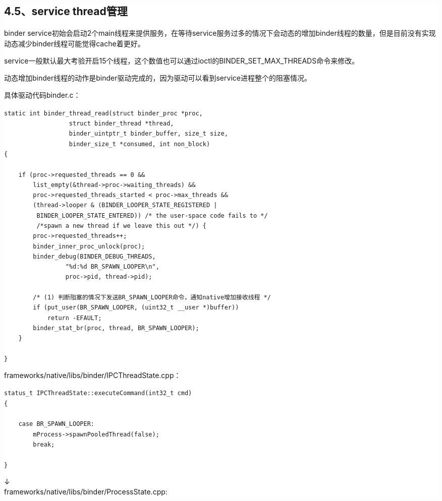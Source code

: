 ## 4.5、service thread管理

binder service初始会启动2个main线程来提供服务，在等待service服务过多的情况下会动态的增加binder线程的数量，但是目前没有实现动态减少binder线程可能觉得cache着更好。

service一般默认最大考验开启15个线程，这个数值也可以通过ioctl的BINDER_SET_MAX_THREADS命令来修改。

动态增加binder线程的动作是binder驱动完成的，因为驱动可以看到service进程整个的阻塞情况。

具体驱动代码binder.c：

```
static int binder_thread_read(struct binder_proc *proc,
			      struct binder_thread *thread,
			      binder_uintptr_t binder_buffer, size_t size,
			      binder_size_t *consumed, int non_block)
{

	if (proc->requested_threads == 0 &&
	    list_empty(&thread->proc->waiting_threads) &&
	    proc->requested_threads_started < proc->max_threads &&
	    (thread->looper & (BINDER_LOOPER_STATE_REGISTERED |
	     BINDER_LOOPER_STATE_ENTERED)) /* the user-space code fails to */
	     /*spawn a new thread if we leave this out */) {
		proc->requested_threads++;
		binder_inner_proc_unlock(proc);
		binder_debug(BINDER_DEBUG_THREADS,
			     "%d:%d BR_SPAWN_LOOPER\n",
			     proc->pid, thread->pid);
		
		/* (1) 判断阻塞的情况下发送BR_SPAWN_LOOPER命令，通知native增加接收线程 */
		if (put_user(BR_SPAWN_LOOPER, (uint32_t __user *)buffer))
			return -EFAULT;
		binder_stat_br(proc, thread, BR_SPAWN_LOOPER);
	} 

}
```

frameworks/native/libs/binder/IPCThreadState.cpp：

```
status_t IPCThreadState::executeCommand(int32_t cmd)
{

    case BR_SPAWN_LOOPER:
        mProcess->spawnPooledThread(false);
        break;

}
```

↓  
frameworks/native/libs/binder/ProcessState.cpp:

